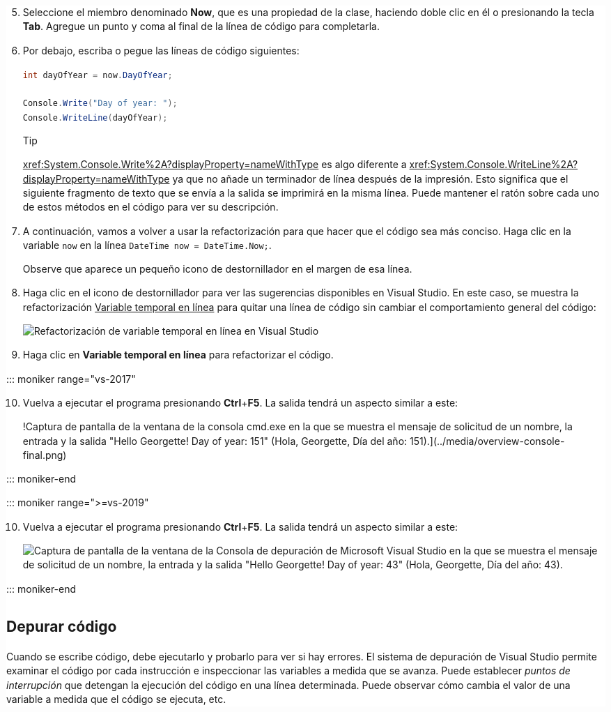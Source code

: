 5. Seleccione el miembro denominado **Now**, que es una propiedad de la clase, haciendo doble clic en él o presionando la tecla **Tab**. Agregue un punto y coma al final de la línea de código para completarla.

6. Por debajo, escriba o pegue las líneas de código siguientes:

   ```csharp
   int dayOfYear = now.DayOfYear;

   Console.Write("Day of year: ");
   Console.WriteLine(dayOfYear);
   ```

   > [!TIP]
   > <xref:System.Console.Write%2A?displayProperty=nameWithType> es algo diferente a <xref:System.Console.WriteLine%2A?displayProperty=nameWithType> ya que no añade un terminador de línea después de la impresión. Esto significa que el siguiente fragmento de texto que se envía a la salida se imprimirá en la misma línea. Puede mantener el ratón sobre cada uno de estos métodos en el código para ver su descripción.

7. A continuación, vamos a volver a usar la refactorización para que hacer que el código sea más conciso. Haga clic en la variable `now` en la línea `DateTime now = DateTime.Now;`.

   Observe que aparece un pequeño icono de destornillador en el margen de esa línea.

8. Haga clic en el icono de destornillador para ver las sugerencias disponibles en Visual Studio. En este caso, se muestra la refactorización [Variable temporal en línea](../../ide/reference/inline-temporary-variable.md) para quitar una línea de código sin cambiar el comportamiento general del código:

   ![Refactorización de variable temporal en línea en Visual Studio](../media/inline-temporary-variable-refactoring.png)

9. Haga clic en **Variable temporal en línea** para refactorizar el código.

::: moniker range="vs-2017"

10. Vuelva a ejecutar el programa presionando **Ctrl**+**F5**. La salida tendrá un aspecto similar a este:

    !Captura de pantalla de la ventana de la consola cmd.exe en la que se muestra el mensaje de solicitud de un nombre, la entrada y la salida "Hello Georgette! Day of year: 151" (Hola, Georgette, Día del año: 151).](../media/overview-console-final.png)

::: moniker-end

::: moniker range=">=vs-2019"

10. Vuelva a ejecutar el programa presionando **Ctrl**+**F5**. La salida tendrá un aspecto similar a este:

    ![Captura de pantalla de la ventana de la Consola de depuración de Microsoft Visual Studio en la que se muestra el mensaje de solicitud de un nombre, la entrada y la salida "Hello Georgette! Day of year: 43" (Hola, Georgette, Día del año: 43).](../media/vs-2019/overview-console-final.png)

::: moniker-end

## <a name="debug-code"></a>Depurar código

Cuando se escribe código, debe ejecutarlo y probarlo para ver si hay errores. El sistema de depuración de Visual Studio permite examinar el código por cada instrucción e inspeccionar las variables a medida que se avanza. Puede establecer *puntos de interrupción* que detengan la ejecución del código en una línea determinada. Puede observar cómo cambia el valor de una variable a medida que el código se ejecuta, etc.
